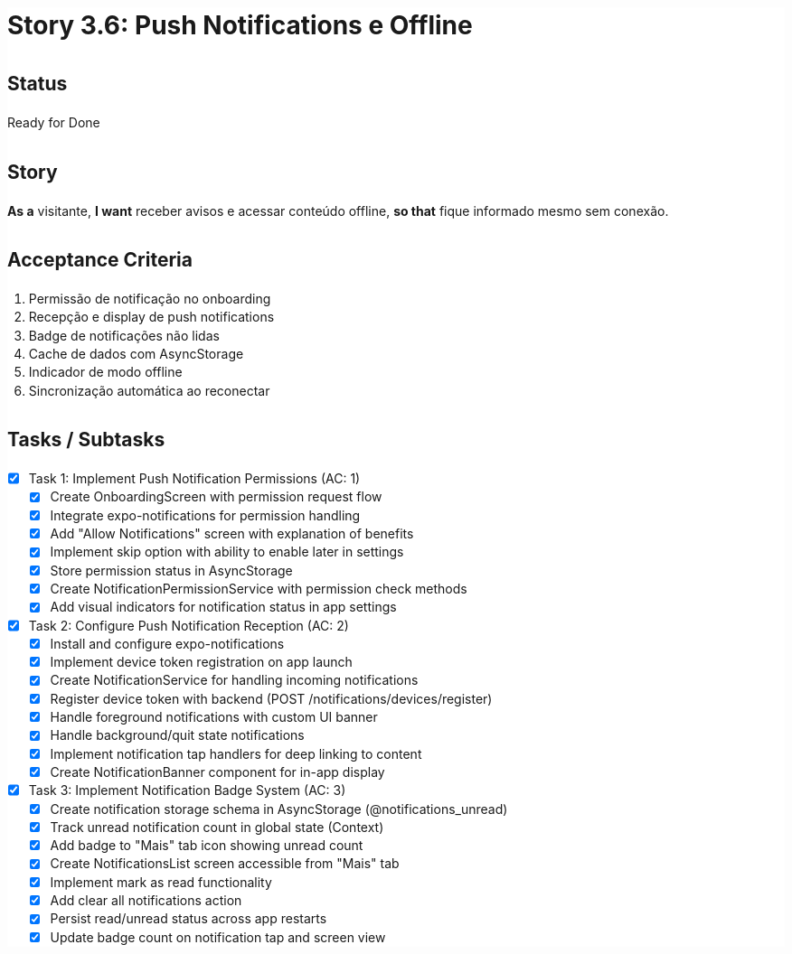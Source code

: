 # Story 3.6: Push Notifications e Offline

## Status
Ready for Done

## Story
**As a** visitante,
**I want** receber avisos e acessar conteúdo offline,
**so that** fique informado mesmo sem conexão.

## Acceptance Criteria
1. Permissão de notificação no onboarding
2. Recepção e display de push notifications
3. Badge de notificações não lidas
4. Cache de dados com AsyncStorage
5. Indicador de modo offline
6. Sincronização automática ao reconectar

## Tasks / Subtasks

- [x] Task 1: Implement Push Notification Permissions (AC: 1)
  - [x] Create OnboardingScreen with permission request flow
  - [x] Integrate expo-notifications for permission handling
  - [x] Add "Allow Notifications" screen with explanation of benefits
  - [x] Implement skip option with ability to enable later in settings
  - [x] Store permission status in AsyncStorage
  - [x] Create NotificationPermissionService with permission check methods
  - [x] Add visual indicators for notification status in app settings

- [x] Task 2: Configure Push Notification Reception (AC: 2)
  - [x] Install and configure expo-notifications
  - [x] Implement device token registration on app launch
  - [x] Create NotificationService for handling incoming notifications
  - [x] Register device token with backend (POST /notifications/devices/register)
  - [x] Handle foreground notifications with custom UI banner
  - [x] Handle background/quit state notifications
  - [x] Implement notification tap handlers for deep linking to content
  - [x] Create NotificationBanner component for in-app display

- [x] Task 3: Implement Notification Badge System (AC: 3)
  - [x] Create notification storage schema in AsyncStorage (@notifications_unread)
  - [x] Track unread notification count in global state (Context)
  - [x] Add badge to "Mais" tab icon showing unread count
  - [x] Create NotificationsList screen accessible from "Mais" tab
  - [x] Implement mark as read functionality
  - [x] Add clear all notifications action
  - [x] Persist read/unread status across app restarts
  - [x] Update badge count on notification tap and screen view
